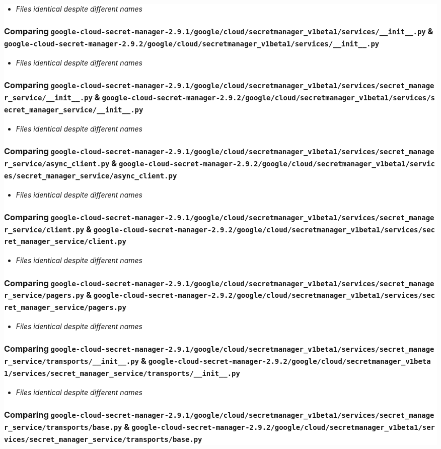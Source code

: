  * *Files identical despite different names*

### Comparing `google-cloud-secret-manager-2.9.1/google/cloud/secretmanager_v1beta1/services/__init__.py` & `google-cloud-secret-manager-2.9.2/google/cloud/secretmanager_v1beta1/services/__init__.py`

 * *Files identical despite different names*

### Comparing `google-cloud-secret-manager-2.9.1/google/cloud/secretmanager_v1beta1/services/secret_manager_service/__init__.py` & `google-cloud-secret-manager-2.9.2/google/cloud/secretmanager_v1beta1/services/secret_manager_service/__init__.py`

 * *Files identical despite different names*

### Comparing `google-cloud-secret-manager-2.9.1/google/cloud/secretmanager_v1beta1/services/secret_manager_service/async_client.py` & `google-cloud-secret-manager-2.9.2/google/cloud/secretmanager_v1beta1/services/secret_manager_service/async_client.py`

 * *Files identical despite different names*

### Comparing `google-cloud-secret-manager-2.9.1/google/cloud/secretmanager_v1beta1/services/secret_manager_service/client.py` & `google-cloud-secret-manager-2.9.2/google/cloud/secretmanager_v1beta1/services/secret_manager_service/client.py`

 * *Files identical despite different names*

### Comparing `google-cloud-secret-manager-2.9.1/google/cloud/secretmanager_v1beta1/services/secret_manager_service/pagers.py` & `google-cloud-secret-manager-2.9.2/google/cloud/secretmanager_v1beta1/services/secret_manager_service/pagers.py`

 * *Files identical despite different names*

### Comparing `google-cloud-secret-manager-2.9.1/google/cloud/secretmanager_v1beta1/services/secret_manager_service/transports/__init__.py` & `google-cloud-secret-manager-2.9.2/google/cloud/secretmanager_v1beta1/services/secret_manager_service/transports/__init__.py`

 * *Files identical despite different names*

### Comparing `google-cloud-secret-manager-2.9.1/google/cloud/secretmanager_v1beta1/services/secret_manager_service/transports/base.py` & `google-cloud-secret-manager-2.9.2/google/cloud/secretmanager_v1beta1/services/secret_manager_service/transports/base.py`
